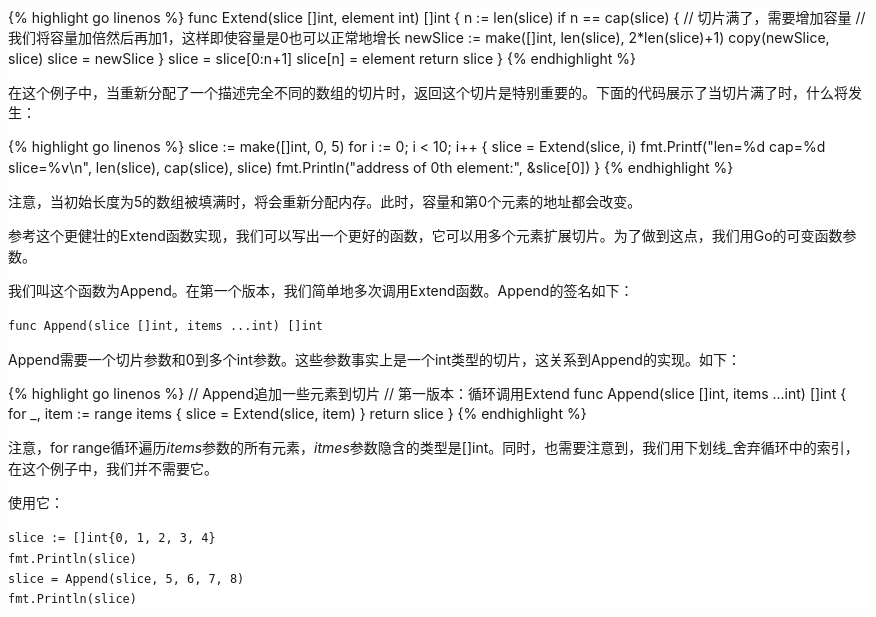 {% highlight go linenos %}
func Extend(slice []int, element int) []int {
	n := len(slice)
	if n == cap(slice) {
		// 切片满了，需要增加容量
		// 我们将容量加倍然后再加1，这样即使容量是0也可以正常地增长
		newSlice := make([]int, len(slice), 2*len(slice)+1)
		copy(newSlice, slice)
		slice = newSlice
	}
	slice = slice[0:n+1]
	slice[n] = element
	return slice
}
{% endhighlight %}

在这个例子中，当重新分配了一个描述完全不同的数组的切片时，返回这个切片是特别重要的。下面的代码展示了当切片满了时，什么将发生：

{% highlight go linenos %}
slice := make([]int, 0, 5)
for i := 0; i < 10; i++ {
	slice = Extend(slice, i)
	fmt.Printf("len=%d cap=%d slice=%v\n", len(slice), cap(slice), slice)
	fmt.Println("address of 0th element:", &slice[0])
}
{% endhighlight %}

注意，当初始长度为5的数组被填满时，将会重新分配内存。此时，容量和第0个元素的地址都会改变。

参考这个更健壮的Extend函数实现，我们可以写出一个更好的函数，它可以用多个元素扩展切片。为了做到这点，我们用Go的可变函数参数。

我们叫这个函数为Append。在第一个版本，我们简单地多次调用Extend函数。Append的签名如下：

	func Append(slice []int, items ...int) []int

Append需要一个切片参数和0到多个int参数。这些参数事实上是一个int类型的切片，这关系到Append的实现。如下：

{% highlight go linenos %}
// Append追加一些元素到切片
// 第一版本：循环调用Extend
func Append(slice []int, items ...int) []int {
	for _, item := range items {
		slice = Extend(slice, item)
	}
	return slice
}
{% endhighlight %}

注意，for range循环遍历*items*参数的所有元素，*itmes*参数隐含的类型是[]int。同时，也需要注意到，我们用下划线_舍弃循环中的索引，在这个例子中，我们并不需要它。

使用它：

	slice := []int{0, 1, 2, 3, 4}
	fmt.Println(slice)
	slice = Append(slice, 5, 6, 7, 8)
	fmt.Println(slice)
	